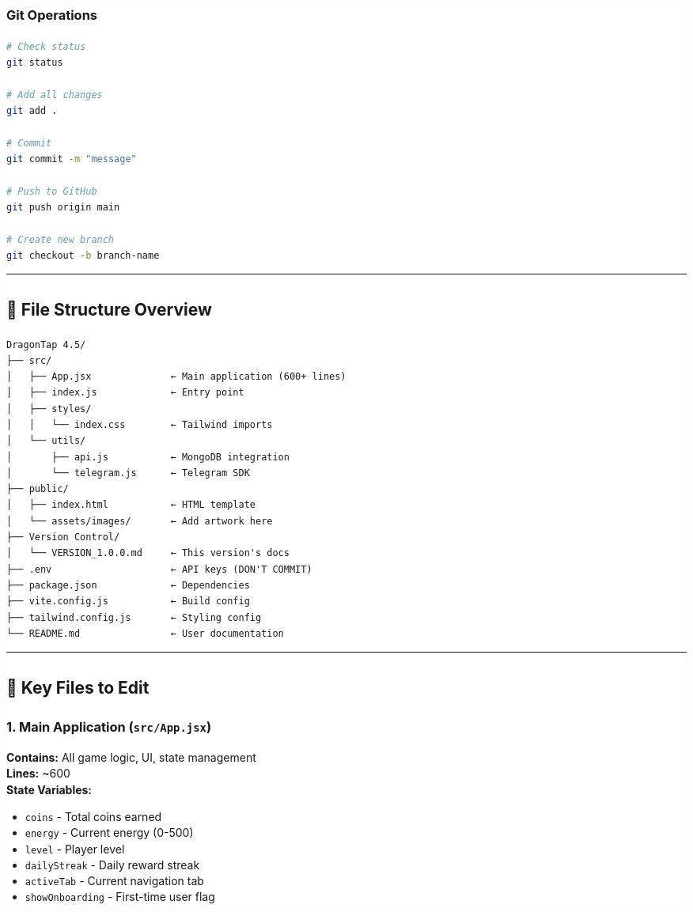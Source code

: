 ### Git Operations
```bash
# Check status
git status

# Add all changes
git add .

# Commit
git commit -m "message"

# Push to GitHub
git push origin main

# Create new branch
git checkout -b branch-name
```

---

## 📁 File Structure Overview

```
DragonTap 4.5/
├── src/
│   ├── App.jsx              ← Main application (600+ lines)
│   ├── index.js             ← Entry point
│   ├── styles/
│   │   └── index.css        ← Tailwind imports
│   └── utils/
│       ├── api.js           ← MongoDB integration
│       └── telegram.js      ← Telegram SDK
├── public/
│   ├── index.html           ← HTML template
│   └── assets/images/       ← Add artwork here
├── Version Control/
│   └── VERSION_1.0.0.md     ← This version's docs
├── .env                     ← API keys (DON'T COMMIT)
├── package.json             ← Dependencies
├── vite.config.js           ← Build config
├── tailwind.config.js       ← Styling config
└── README.md                ← User documentation
```

---

## 🔑 Key Files to Edit

### 1. Main Application (`src/App.jsx`)
**Contains:** All game logic, UI, state management  
**Lines:** ~600  
**State Variables:**
- `coins` - Total coins earned
- `energy` - Current energy (0-500)
- `level` - Player level
- `dailyStreak` - Daily reward streak
- `activeTab` - Current navigation tab
- `showOnboarding` - First-time user flag
